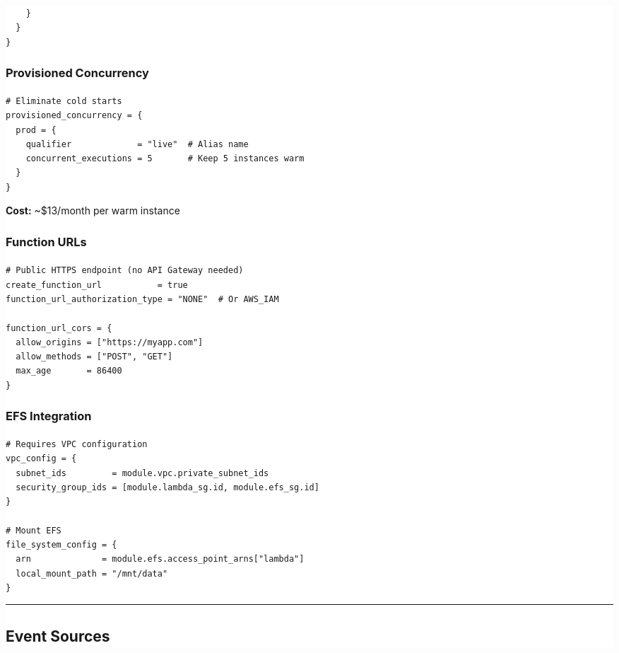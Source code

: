 ```hcl
    }
  }
}
```

### Provisioned Concurrency

```hcl
# Eliminate cold starts
provisioned_concurrency = {
  prod = {
    qualifier             = "live"  # Alias name
    concurrent_executions = 5       # Keep 5 instances warm
  }
}
```

**Cost:** ~$13/month per warm instance

### Function URLs

```hcl
# Public HTTPS endpoint (no API Gateway needed)
create_function_url           = true
function_url_authorization_type = "NONE"  # Or AWS_IAM

function_url_cors = {
  allow_origins = ["https://myapp.com"]
  allow_methods = ["POST", "GET"]
  max_age       = 86400
}
```

### EFS Integration

```hcl
# Requires VPC configuration
vpc_config = {
  subnet_ids         = module.vpc.private_subnet_ids
  security_group_ids = [module.lambda_sg.id, module.efs_sg.id]
}

# Mount EFS
file_system_config = {
  arn              = module.efs.access_point_arns["lambda"]
  local_mount_path = "/mnt/data"
}
```

---

## Event Sources
